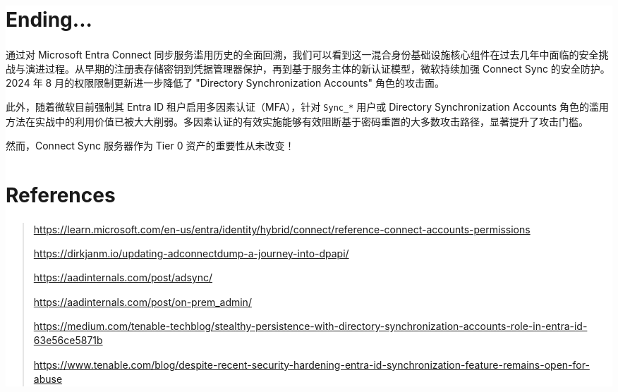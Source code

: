 # Ending...

通过对 Microsoft Entra Connect 同步服务滥用历史的全面回溯，我们可以看到这一混合身份基础设施核心组件在过去几年中面临的安全挑战与演进过程。从早期的注册表存储密钥到凭据管理器保护，再到基于服务主体的新认证模型，微软持续加强 Connect Sync 的安全防护。2024 年 8 月的权限限制更新进一步降低了 "Directory Synchronization Accounts" 角色的攻击面。

此外，随着微软目前强制其 Entra ID 租户启用多因素认证（MFA），针对 `Sync_*` 用户或 Directory Synchronization Accounts 角色的滥用方法在实战中的利用价值已被大大削弱。多因素认证的有效实施能够有效阻断基于密码重置的大多数攻击路径，显著提升了攻击门槛。

然而，Connect Sync 服务器作为 Tier 0 资产的重要性从未改变！

# References

> https://learn.microsoft.com/en-us/entra/identity/hybrid/connect/reference-connect-accounts-permissions
>
> https://dirkjanm.io/updating-adconnectdump-a-journey-into-dpapi/
>
> https://aadinternals.com/post/adsync/
>
> https://aadinternals.com/post/on-prem_admin/
>
> https://medium.com/tenable-techblog/stealthy-persistence-with-directory-synchronization-accounts-role-in-entra-id-63e56ce5871b
>
> https://www.tenable.com/blog/despite-recent-security-hardening-entra-id-synchronization-feature-remains-open-for-abuse
